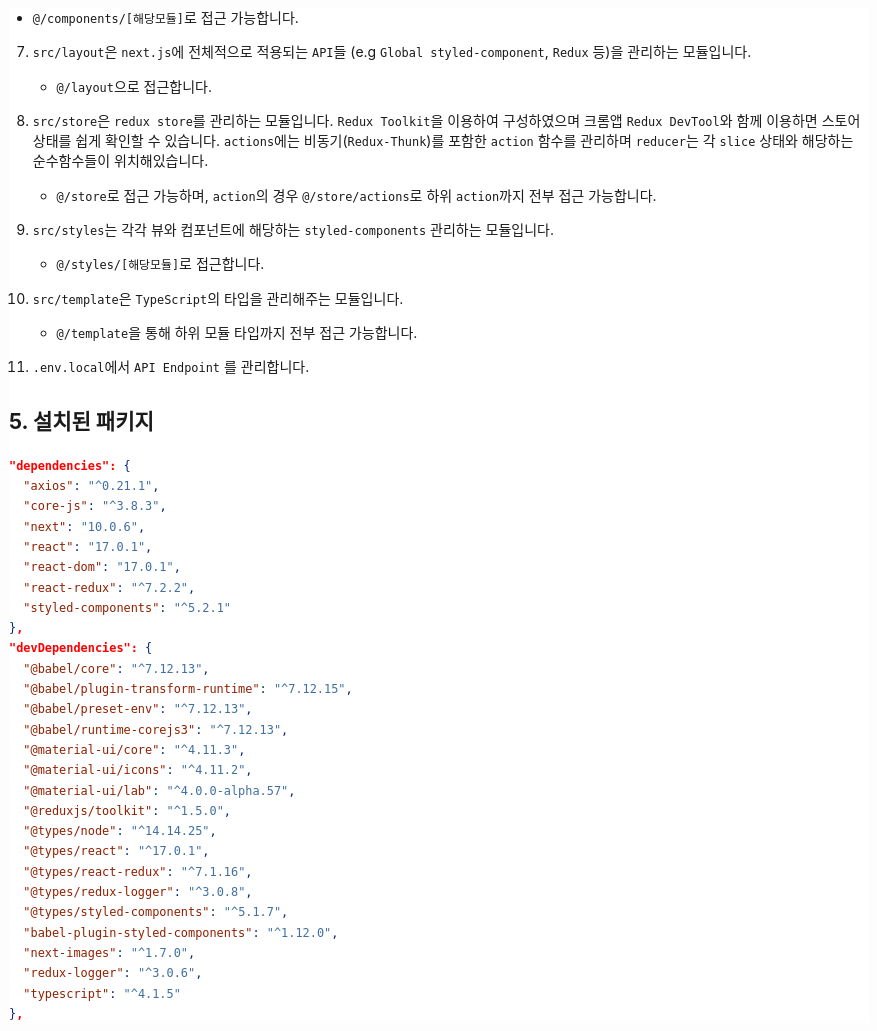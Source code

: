    - `@/components/[해당모듈]`로 접근 가능합니다.

7. `src/layout`은 `next.js`에 전체적으로 적용되는 `API`들 (e.g `Global styled-component`, `Redux` 등)을 관리하는 모듈입니다.

   - `@/layout`으로 접근합니다.

8. `src/store`은 `redux store`를 관리하는 모듈입니다. `Redux Toolkit`을 이용하여 구성하였으며 크롬앱 `Redux DevTool`와 함께 이용하면 스토어 상태를 쉽게 확인할 수 있습니다. `actions`에는 비동기(`Redux-Thunk`)를 포함한 `action` 함수를 관리하며 `reducer`는 각 `slice` 상태와 해당하는 순수함수들이 위치해있습니다.

   - `@/store`로 접근 가능하며, `action`의 경우 `@/store/actions`로 하위 `action`까지 전부 접근 가능합니다.

9. `src/styles`는 각각 뷰와 컴포넌트에 해당하는 `styled-components` 관리하는 모듈입니다.

   - `@/styles/[해당모듈]`로 접근합니다.

10. `src/template`은 `TypeScript`의 타입을 관리해주는 모듈입니다.

    - `@/template`을 통해 하위 모듈 타입까지 전부 접근 가능합니다.

11. `.env.local`에서 `API Endpoint` 를 관리합니다.

## 5. 설치된 패키지

```json
"dependencies": {
  "axios": "^0.21.1",
  "core-js": "^3.8.3",
  "next": "10.0.6",
  "react": "17.0.1",
  "react-dom": "17.0.1",
  "react-redux": "^7.2.2",
  "styled-components": "^5.2.1"
},
"devDependencies": {
  "@babel/core": "^7.12.13",
  "@babel/plugin-transform-runtime": "^7.12.15",
  "@babel/preset-env": "^7.12.13",
  "@babel/runtime-corejs3": "^7.12.13",
  "@material-ui/core": "^4.11.3",
  "@material-ui/icons": "^4.11.2",
  "@material-ui/lab": "^4.0.0-alpha.57",
  "@reduxjs/toolkit": "^1.5.0",
  "@types/node": "^14.14.25",
  "@types/react": "^17.0.1",
  "@types/react-redux": "^7.1.16",
  "@types/redux-logger": "^3.0.8",
  "@types/styled-components": "^5.1.7",
  "babel-plugin-styled-components": "^1.12.0",
  "next-images": "^1.7.0",
  "redux-logger": "^3.0.6",
  "typescript": "^4.1.5"
},
```
